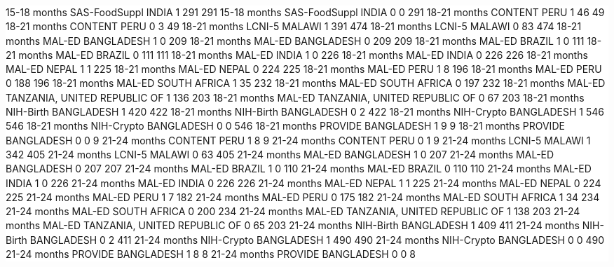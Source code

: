 15-18 months   SAS-FoodSuppl   INDIA                          1             291     291
15-18 months   SAS-FoodSuppl   INDIA                          0               0     291
18-21 months   CONTENT         PERU                           1              46      49
18-21 months   CONTENT         PERU                           0               3      49
18-21 months   LCNI-5          MALAWI                         1             391     474
18-21 months   LCNI-5          MALAWI                         0              83     474
18-21 months   MAL-ED          BANGLADESH                     1               0     209
18-21 months   MAL-ED          BANGLADESH                     0             209     209
18-21 months   MAL-ED          BRAZIL                         1               0     111
18-21 months   MAL-ED          BRAZIL                         0             111     111
18-21 months   MAL-ED          INDIA                          1               0     226
18-21 months   MAL-ED          INDIA                          0             226     226
18-21 months   MAL-ED          NEPAL                          1               1     225
18-21 months   MAL-ED          NEPAL                          0             224     225
18-21 months   MAL-ED          PERU                           1               8     196
18-21 months   MAL-ED          PERU                           0             188     196
18-21 months   MAL-ED          SOUTH AFRICA                   1              35     232
18-21 months   MAL-ED          SOUTH AFRICA                   0             197     232
18-21 months   MAL-ED          TANZANIA, UNITED REPUBLIC OF   1             136     203
18-21 months   MAL-ED          TANZANIA, UNITED REPUBLIC OF   0              67     203
18-21 months   NIH-Birth       BANGLADESH                     1             420     422
18-21 months   NIH-Birth       BANGLADESH                     0               2     422
18-21 months   NIH-Crypto      BANGLADESH                     1             546     546
18-21 months   NIH-Crypto      BANGLADESH                     0               0     546
18-21 months   PROVIDE         BANGLADESH                     1               9       9
18-21 months   PROVIDE         BANGLADESH                     0               0       9
21-24 months   CONTENT         PERU                           1               8       9
21-24 months   CONTENT         PERU                           0               1       9
21-24 months   LCNI-5          MALAWI                         1             342     405
21-24 months   LCNI-5          MALAWI                         0              63     405
21-24 months   MAL-ED          BANGLADESH                     1               0     207
21-24 months   MAL-ED          BANGLADESH                     0             207     207
21-24 months   MAL-ED          BRAZIL                         1               0     110
21-24 months   MAL-ED          BRAZIL                         0             110     110
21-24 months   MAL-ED          INDIA                          1               0     226
21-24 months   MAL-ED          INDIA                          0             226     226
21-24 months   MAL-ED          NEPAL                          1               1     225
21-24 months   MAL-ED          NEPAL                          0             224     225
21-24 months   MAL-ED          PERU                           1               7     182
21-24 months   MAL-ED          PERU                           0             175     182
21-24 months   MAL-ED          SOUTH AFRICA                   1              34     234
21-24 months   MAL-ED          SOUTH AFRICA                   0             200     234
21-24 months   MAL-ED          TANZANIA, UNITED REPUBLIC OF   1             138     203
21-24 months   MAL-ED          TANZANIA, UNITED REPUBLIC OF   0              65     203
21-24 months   NIH-Birth       BANGLADESH                     1             409     411
21-24 months   NIH-Birth       BANGLADESH                     0               2     411
21-24 months   NIH-Crypto      BANGLADESH                     1             490     490
21-24 months   NIH-Crypto      BANGLADESH                     0               0     490
21-24 months   PROVIDE         BANGLADESH                     1               8       8
21-24 months   PROVIDE         BANGLADESH                     0               0       8
